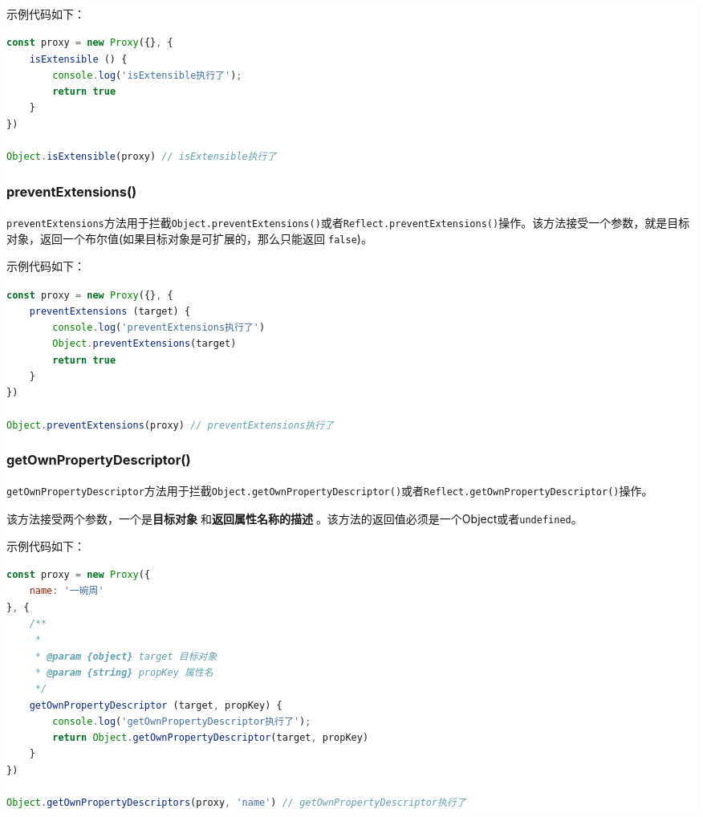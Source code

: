示例代码如下：

```JavaScript
const proxy = new Proxy({}, {
    isExtensible () {
        console.log('isExtensible执行了');
        return true
    }
})

Object.isExtensible(proxy) // isExtensible执行了
```


### preventExtensions()

`preventExtensions`方法用于拦截`Object.preventExtensions()`或者`Reflect.preventExtensions()`操作。该方法接受一个参数，就是目标对象，返回一个布尔值(如果目标对象是可扩展的，那么只能返回 `false`)。

示例代码如下：

```JavaScript
const proxy = new Proxy({}, {
    preventExtensions (target) {
        console.log('preventExtensions执行了')
        Object.preventExtensions(target)
        return true
    }
})

Object.preventExtensions(proxy) // preventExtensions执行了
```


### getOwnPropertyDescriptor()

`getOwnPropertyDescriptor`方法用于拦截`Object.getOwnPropertyDescriptor()`或者`Reflect.getOwnPropertyDescriptor()`操作。

该方法接受两个参数，一个是**目标对象** 和**返回属性名称的描述** 。该方法的返回值必须是一个Object或者`undefined`。

示例代码如下：

```JavaScript
const proxy = new Proxy({
    name: '一碗周'
}, {
    /**
     * 
     * @param {object} target 目标对象
     * @param {string} propKey 属性名
     */
    getOwnPropertyDescriptor (target, propKey) {
        console.log('getOwnPropertyDescriptor执行了');
        return Object.getOwnPropertyDescriptor(target, propKey)
    }
})

Object.getOwnPropertyDescriptors(proxy, 'name') // getOwnPropertyDescriptor执行了
```
